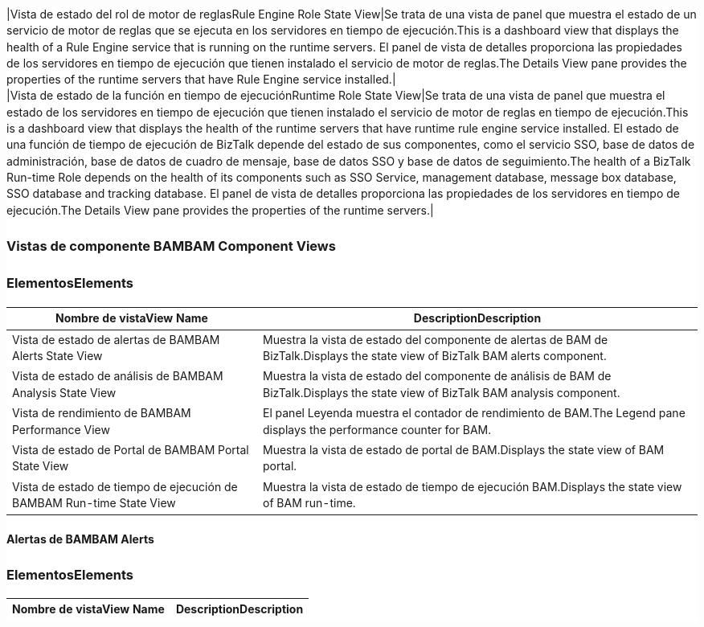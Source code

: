 |<span data-ttu-id="f2a6b-155">Vista de estado del rol de motor de reglas</span><span class="sxs-lookup"><span data-stu-id="f2a6b-155">Rule Engine Role State View</span></span>|<span data-ttu-id="f2a6b-156">Se trata de una vista de panel que muestra el estado de un servicio de motor de reglas que se ejecuta en los servidores en tiempo de ejecución.</span><span class="sxs-lookup"><span data-stu-id="f2a6b-156">This is a dashboard view that displays the health of a Rule Engine service that is running on the runtime servers.</span></span> <span data-ttu-id="f2a6b-157">El panel de vista de detalles proporciona las propiedades de los servidores en tiempo de ejecución que tienen instalado el servicio de motor de reglas.</span><span class="sxs-lookup"><span data-stu-id="f2a6b-157">The Details View pane provides the properties of the runtime servers that have Rule Engine service installed.</span></span>|  
|<span data-ttu-id="f2a6b-158">Vista de estado de la función en tiempo de ejecución</span><span class="sxs-lookup"><span data-stu-id="f2a6b-158">Runtime Role State View</span></span>|<span data-ttu-id="f2a6b-159">Se trata de una vista de panel que muestra el estado de los servidores en tiempo de ejecución que tienen instalado el servicio de motor de reglas en tiempo de ejecución.</span><span class="sxs-lookup"><span data-stu-id="f2a6b-159">This is a dashboard view that displays the health of the runtime servers that have runtime rule engine service installed.</span></span> <span data-ttu-id="f2a6b-160">El estado de una función de tiempo de ejecución de BizTalk depende del estado de sus componentes, como el servicio SSO, base de datos de administración, base de datos de cuadro de mensaje, base de datos SSO y base de datos de seguimiento.</span><span class="sxs-lookup"><span data-stu-id="f2a6b-160">The health of a BizTalk Run-time Role depends on the health of its components such as SSO Service, management database, message box database, SSO database and tracking database.</span></span> <span data-ttu-id="f2a6b-161">El panel de vista de detalles proporciona las propiedades de los servidores en tiempo de ejecución.</span><span class="sxs-lookup"><span data-stu-id="f2a6b-161">The Details View pane provides the properties of the runtime servers.</span></span>|  
  
### <a name="bam-component-views"></a><span data-ttu-id="f2a6b-162">Vistas de componente BAM</span><span class="sxs-lookup"><span data-stu-id="f2a6b-162">BAM Component Views</span></span>  
  
### <a name="elements"></a><span data-ttu-id="f2a6b-163">Elementos</span><span class="sxs-lookup"><span data-stu-id="f2a6b-163">Elements</span></span>  
  
|<span data-ttu-id="f2a6b-164">Nombre de vista</span><span class="sxs-lookup"><span data-stu-id="f2a6b-164">View Name</span></span>|<span data-ttu-id="f2a6b-165">Description</span><span class="sxs-lookup"><span data-stu-id="f2a6b-165">Description</span></span>|  
|---------------|-----------------|  
|<span data-ttu-id="f2a6b-166">Vista de estado de alertas de BAM</span><span class="sxs-lookup"><span data-stu-id="f2a6b-166">BAM Alerts State View</span></span>|<span data-ttu-id="f2a6b-167">Muestra la vista de estado del componente de alertas de BAM de BizTalk.</span><span class="sxs-lookup"><span data-stu-id="f2a6b-167">Displays the state view of BizTalk BAM alerts component.</span></span>|  
|<span data-ttu-id="f2a6b-168">Vista de estado de análisis de BAM</span><span class="sxs-lookup"><span data-stu-id="f2a6b-168">BAM Analysis State View</span></span>|<span data-ttu-id="f2a6b-169">Muestra la vista de estado del componente de análisis de BAM de BizTalk.</span><span class="sxs-lookup"><span data-stu-id="f2a6b-169">Displays the state view of BizTalk BAM analysis component.</span></span>|  
|<span data-ttu-id="f2a6b-170">Vista de rendimiento de BAM</span><span class="sxs-lookup"><span data-stu-id="f2a6b-170">BAM Performance View</span></span>|<span data-ttu-id="f2a6b-171">El panel Leyenda muestra el contador de rendimiento de BAM.</span><span class="sxs-lookup"><span data-stu-id="f2a6b-171">The Legend pane displays the performance counter for BAM.</span></span>|  
|<span data-ttu-id="f2a6b-172">Vista de estado de Portal de BAM</span><span class="sxs-lookup"><span data-stu-id="f2a6b-172">BAM Portal State View</span></span>|<span data-ttu-id="f2a6b-173">Muestra la vista de estado de portal de BAM.</span><span class="sxs-lookup"><span data-stu-id="f2a6b-173">Displays the state view of BAM portal.</span></span>|  
|<span data-ttu-id="f2a6b-174">Vista de estado de tiempo de ejecución de BAM</span><span class="sxs-lookup"><span data-stu-id="f2a6b-174">BAM Run-time State View</span></span>|<span data-ttu-id="f2a6b-175">Muestra la vista de estado de tiempo de ejecución BAM.</span><span class="sxs-lookup"><span data-stu-id="f2a6b-175">Displays the state view of BAM run-time.</span></span>|  
  
#### <a name="bam-alerts"></a><span data-ttu-id="f2a6b-176">Alertas de BAM</span><span class="sxs-lookup"><span data-stu-id="f2a6b-176">BAM Alerts</span></span>  
  
### <a name="elements"></a><span data-ttu-id="f2a6b-177">Elementos</span><span class="sxs-lookup"><span data-stu-id="f2a6b-177">Elements</span></span>  
  
|<span data-ttu-id="f2a6b-178">Nombre de vista</span><span class="sxs-lookup"><span data-stu-id="f2a6b-178">View Name</span></span>|<span data-ttu-id="f2a6b-179">Description</span><span class="sxs-lookup"><span data-stu-id="f2a6b-179">Description</span></span>|  
|---------------|-----------------|  